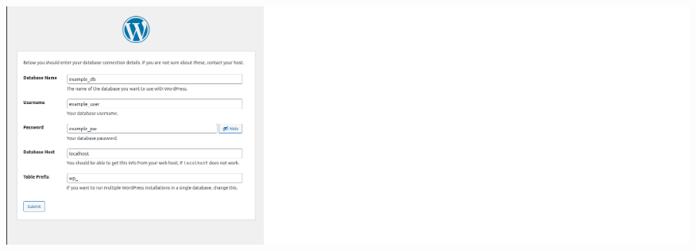 <img src="https://github.com/Fartomy/42-Kickoff/blob/master/Born2beroot/rocky/images/53.png" align="center" height="300">